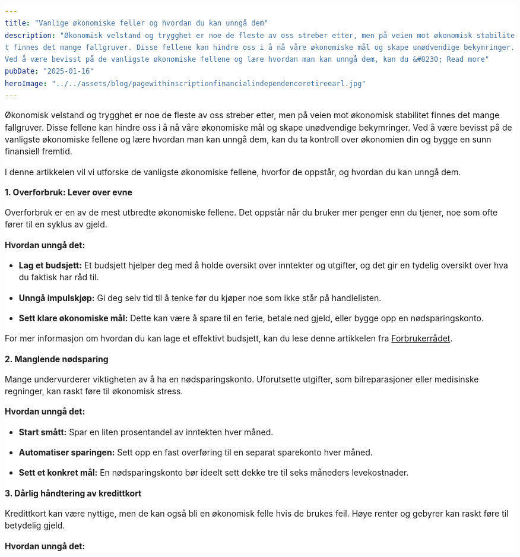 ```yaml
---
title: "Vanlige økonomiske feller og hvordan du kan unngå dem"
description: "Økonomisk velstand og trygghet er noe de fleste av oss streber etter, men på veien mot økonomisk stabilitet finnes det mange fallgruver. Disse fellene kan hindre oss i å nå våre økonomiske mål og skape unødvendige bekymringer. Ved å være bevisst på de vanligste økonomiske fellene og lære hvordan man kan unngå dem, kan du &#8230; Read more"
pubDate: "2025-01-16"
heroImage: "../../assets/blog/pagewithinscriptionfinancialindependenceretireearl.jpg"
---
```


Økonomisk velstand og trygghet er noe de fleste av oss streber etter, men på veien mot økonomisk stabilitet finnes det mange fallgruver. Disse fellene kan hindre oss i å nå våre økonomiske mål og skape unødvendige bekymringer. Ved å være bevisst på de vanligste økonomiske fellene og lære hvordan man kan unngå dem, kan du ta kontroll over økonomien din og bygge en sunn finansiell fremtid.

I denne artikkelen vil vi utforske de vanligste økonomiske fellene, hvorfor de oppstår, og hvordan du kan unngå dem.

**1. Overforbruk: Lever over evne**

Overforbruk er en av de mest utbredte økonomiske fellene. Det oppstår når du bruker mer penger enn du tjener, noe som ofte fører til en syklus av gjeld.

**Hvordan unngå det:**

- **Lag et budsjett:** Et budsjett hjelper deg med å holde oversikt over inntekter og utgifter, og det gir en tydelig oversikt over hva du faktisk har råd til.

- **Unngå impulskjøp:** Gi deg selv tid til å tenke før du kjøper noe som ikke står på handlelisten.

- **Sett klare økonomiske mål:** Dette kan være å spare til en ferie, betale ned gjeld, eller bygge opp en nødsparingskonto.

For mer informasjon om hvordan du kan lage et effektivt budsjett, kan du lese denne artikkelen fra [Forbrukerrådet](https://www.forbrukerradet.no).

**2. Manglende nødsparing**

Mange undervurderer viktigheten av å ha en nødsparingskonto. Uforutsette utgifter, som bilreparasjoner eller medisinske regninger, kan raskt føre til økonomisk stress.

**Hvordan unngå det:**

- **Start smått:** Spar en liten prosentandel av inntekten hver måned.

- **Automatiser sparingen:** Sett opp en fast overføring til en separat sparekonto hver måned.

- **Sett et konkret mål:** En nødsparingskonto bør ideelt sett dekke tre til seks måneders levekostnader.

**3. Dårlig håndtering av kredittkort**

Kredittkort kan være nyttige, men de kan også bli en økonomisk felle hvis de brukes feil. Høye renter og gebyrer kan raskt føre til betydelig gjeld.

**Hvordan unngå det:**
